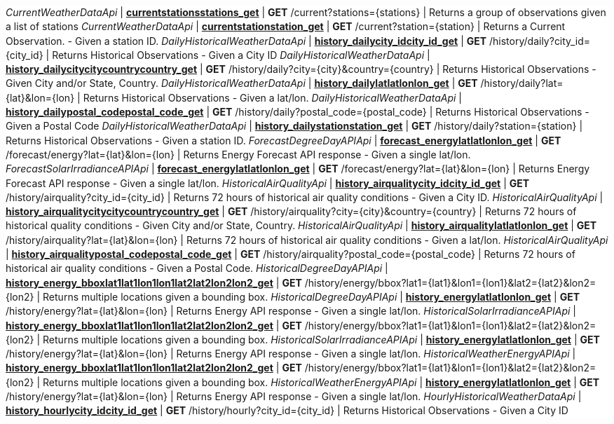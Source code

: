 *CurrentWeatherDataApi* | [**currentstationsstations_get**](docs/CurrentWeatherDataApi.md#currentstationsstations_get) | **GET** /current?stations&#x3D;{stations} | Returns a group of observations given a list of stations
*CurrentWeatherDataApi* | [**currentstationstation_get**](docs/CurrentWeatherDataApi.md#currentstationstation_get) | **GET** /current?station&#x3D;{station} | Returns a Current Observation. - Given a station ID.
*DailyHistoricalWeatherDataApi* | [**history_dailycity_idcity_id_get**](docs/DailyHistoricalWeatherDataApi.md#history_dailycity_idcity_id_get) | **GET** /history/daily?city_id&#x3D;{city_id} | Returns Historical Observations - Given a City ID
*DailyHistoricalWeatherDataApi* | [**history_dailycitycitycountrycountry_get**](docs/DailyHistoricalWeatherDataApi.md#history_dailycitycitycountrycountry_get) | **GET** /history/daily?city&#x3D;{city}&amp;country&#x3D;{country} | Returns Historical Observations - Given City and/or State, Country.
*DailyHistoricalWeatherDataApi* | [**history_dailylatlatlonlon_get**](docs/DailyHistoricalWeatherDataApi.md#history_dailylatlatlonlon_get) | **GET** /history/daily?lat&#x3D;{lat}&amp;lon&#x3D;{lon} | Returns Historical Observations - Given a lat/lon.
*DailyHistoricalWeatherDataApi* | [**history_dailypostal_codepostal_code_get**](docs/DailyHistoricalWeatherDataApi.md#history_dailypostal_codepostal_code_get) | **GET** /history/daily?postal_code&#x3D;{postal_code} | Returns Historical Observations - Given a Postal Code
*DailyHistoricalWeatherDataApi* | [**history_dailystationstation_get**](docs/DailyHistoricalWeatherDataApi.md#history_dailystationstation_get) | **GET** /history/daily?station&#x3D;{station} | Returns Historical Observations - Given a station ID.
*ForecastDegreeDayAPIApi* | [**forecast_energylatlatlonlon_get**](docs/ForecastDegreeDayAPIApi.md#forecast_energylatlatlonlon_get) | **GET** /forecast/energy?lat&#x3D;{lat}&amp;lon&#x3D;{lon} | Returns Energy Forecast API response  - Given a single lat/lon. 
*ForecastSolarIrradianceAPIApi* | [**forecast_energylatlatlonlon_get**](docs/ForecastSolarIrradianceAPIApi.md#forecast_energylatlatlonlon_get) | **GET** /forecast/energy?lat&#x3D;{lat}&amp;lon&#x3D;{lon} | Returns Energy Forecast API response  - Given a single lat/lon. 
*HistoricalAirQualityApi* | [**history_airqualitycity_idcity_id_get**](docs/HistoricalAirQualityApi.md#history_airqualitycity_idcity_id_get) | **GET** /history/airquality?city_id&#x3D;{city_id} | Returns 72 hours of historical air quality conditions - Given a City ID.
*HistoricalAirQualityApi* | [**history_airqualitycitycitycountrycountry_get**](docs/HistoricalAirQualityApi.md#history_airqualitycitycitycountrycountry_get) | **GET** /history/airquality?city&#x3D;{city}&amp;country&#x3D;{country} | Returns 72 hours of historical quality conditions - Given City and/or State, Country.
*HistoricalAirQualityApi* | [**history_airqualitylatlatlonlon_get**](docs/HistoricalAirQualityApi.md#history_airqualitylatlatlonlon_get) | **GET** /history/airquality?lat&#x3D;{lat}&amp;lon&#x3D;{lon} | Returns 72 hours of historical air quality conditions - Given a lat/lon.
*HistoricalAirQualityApi* | [**history_airqualitypostal_codepostal_code_get**](docs/HistoricalAirQualityApi.md#history_airqualitypostal_codepostal_code_get) | **GET** /history/airquality?postal_code&#x3D;{postal_code} | Returns 72 hours of historical air quality conditions - Given a Postal Code.
*HistoricalDegreeDayAPIApi* | [**history_energy_bboxlat1lat1lon1lon1lat2lat2lon2lon2_get**](docs/HistoricalDegreeDayAPIApi.md#history_energy_bboxlat1lat1lon1lon1lat2lat2lon2lon2_get) | **GET** /history/energy/bbox?lat1&#x3D;{lat1}&amp;lon1&#x3D;{lon1}&amp;lat2&#x3D;{lat2}&amp;lon2&#x3D;{lon2} | Returns multiple locations given a bounding box. 
*HistoricalDegreeDayAPIApi* | [**history_energylatlatlonlon_get**](docs/HistoricalDegreeDayAPIApi.md#history_energylatlatlonlon_get) | **GET** /history/energy?lat&#x3D;{lat}&amp;lon&#x3D;{lon} | Returns Energy API response  - Given a single lat/lon. 
*HistoricalSolarIrradianceAPIApi* | [**history_energy_bboxlat1lat1lon1lon1lat2lat2lon2lon2_get**](docs/HistoricalSolarIrradianceAPIApi.md#history_energy_bboxlat1lat1lon1lon1lat2lat2lon2lon2_get) | **GET** /history/energy/bbox?lat1&#x3D;{lat1}&amp;lon1&#x3D;{lon1}&amp;lat2&#x3D;{lat2}&amp;lon2&#x3D;{lon2} | Returns multiple locations given a bounding box. 
*HistoricalSolarIrradianceAPIApi* | [**history_energylatlatlonlon_get**](docs/HistoricalSolarIrradianceAPIApi.md#history_energylatlatlonlon_get) | **GET** /history/energy?lat&#x3D;{lat}&amp;lon&#x3D;{lon} | Returns Energy API response  - Given a single lat/lon. 
*HistoricalWeatherEnergyAPIApi* | [**history_energy_bboxlat1lat1lon1lon1lat2lat2lon2lon2_get**](docs/HistoricalWeatherEnergyAPIApi.md#history_energy_bboxlat1lat1lon1lon1lat2lat2lon2lon2_get) | **GET** /history/energy/bbox?lat1&#x3D;{lat1}&amp;lon1&#x3D;{lon1}&amp;lat2&#x3D;{lat2}&amp;lon2&#x3D;{lon2} | Returns multiple locations given a bounding box. 
*HistoricalWeatherEnergyAPIApi* | [**history_energylatlatlonlon_get**](docs/HistoricalWeatherEnergyAPIApi.md#history_energylatlatlonlon_get) | **GET** /history/energy?lat&#x3D;{lat}&amp;lon&#x3D;{lon} | Returns Energy API response  - Given a single lat/lon. 
*HourlyHistoricalWeatherDataApi* | [**history_hourlycity_idcity_id_get**](docs/HourlyHistoricalWeatherDataApi.md#history_hourlycity_idcity_id_get) | **GET** /history/hourly?city_id&#x3D;{city_id} | Returns Historical Observations - Given a City ID